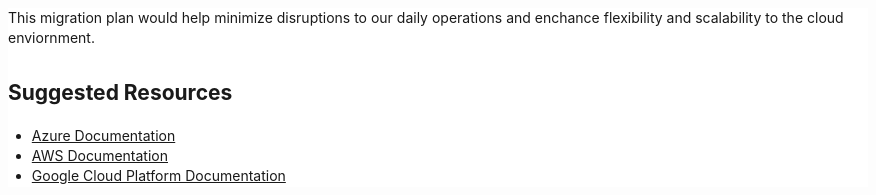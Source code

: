 This migration plan would help minimize disruptions to our daily operations and enchance flexibility and scalability to the cloud enviornment.

## Suggested Resources
- [Azure Documentation](https://docs.microsoft.com/azure)
- [AWS Documentation](https://docs.aws.amazon.com)
- [Google Cloud Platform Documentation](https://cloud.google.com/docs)


